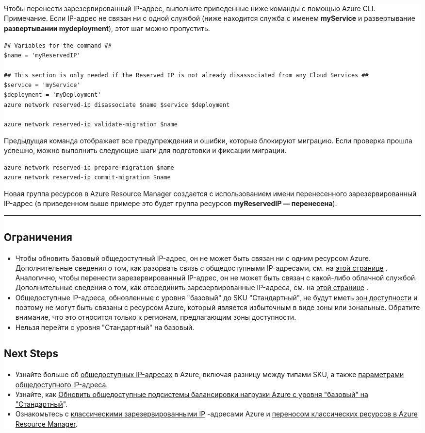 Чтобы перенести зарезервированный IP-адрес, выполните приведенные ниже команды с помощью Azure CLI.  Примечание. Если IP-адрес не связан ни с одной службой (ниже находится служба с именем **myService** и развертывание **развертывании mydeployment**), этот шаг можно пропустить.

```azurecli-interactive
## Variables for the command ##
$name = 'myReservedIP'

## This section is only needed if the Reserved IP is not already disassociated from any Cloud Services ##
$service = 'myService'
$deployment = 'myDeployment'
azure network reserved-ip disassociate $name $service $deployment

azure network reserved-ip validate-migration $name
```
Предыдущая команда отображает все предупреждения и ошибки, которые блокируют миграцию. Если проверка прошла успешно, можно выполнить следующие шаги для подготовки и фиксации миграции.
```azurecli-interactive
azure network reserved-ip prepare-migration $name
azure network reserved-ip commit-migration $name
```
Новая группа ресурсов в Azure Resource Manager создается с использованием имени перенесенного зарезервированный IP-адрес (в приведенном выше примере это будет группа ресурсов **myReservedIP — перенесена**).

---

## <a name="limitations"></a>Ограничения

* Чтобы обновить базовый общедоступный IP-адрес, он не может быть связан ни с одним ресурсом Azure.  Дополнительные сведения о том, как разорвать связь с общедоступными IP-адресами, см. на [этой странице](https://docs.microsoft.com/azure/virtual-network/virtual-network-public-ip-address#view-modify-settings-for-or-delete-a-public-ip-address) .  Аналогично, чтобы перенести зарезервированный IP-адрес, он не может быть связан с какой-либо облачной службой.  Дополнительные сведения о том, как отсоединить зарезервированные IP-адреса, см. на [этой странице](https://docs.microsoft.com/azure/virtual-network/remove-public-ip-address-vm) .  
* Общедоступные IP-адреса, обновленные с уровня "базовый" до SKU "Стандартный", не будут иметь [зон доступности](https://docs.microsoft.com/azure/availability-zones/az-overview?toc=/azure/virtual-network/toc.json#availability-zones) и поэтому не могут быть связаны с ресурсом Azure, который является избыточным в виде зоны или зональные.  Обратите внимание, что это относится только к регионам, предлагающим зоны доступности.
* Нельзя перейти с уровня "Стандартный" на базовый.

## <a name="next-steps"></a>Next Steps

- Узнайте больше об [общедоступных IP-адресах](virtual-network-ip-addresses-overview-arm.md#public-ip-addresses) в Azure, включая разницу между типами SKU, а также [параметрами общедоступного IP-адреса](virtual-network-public-ip-address.md#create-a-public-ip-address).
- Узнайте, как [Обновить общедоступные подсистемы балансировки нагрузки Azure с уровня "базовый" на "Стандартный](https://docs.microsoft.com/azure/load-balancer/upgrade-basic-standard)".
- Ознакомьтесь с [классическими зарезервированными IP](https://docs.microsoft.com/previous-versions/azure/virtual-network/virtual-networks-reserved-public-ip) -адресами Azure и [переносом классических ресурсов в Azure Resource Manager](https://docs.microsoft.com/azure/virtual-machines/windows/migration-classic-resource-manager-overview).
